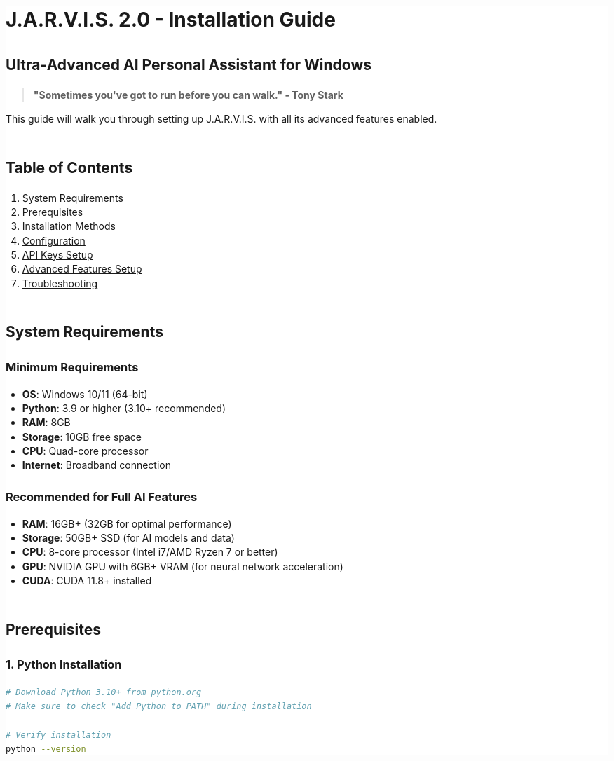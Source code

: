 # J.A.R.V.I.S. 2.0 - Installation Guide
## Ultra-Advanced AI Personal Assistant for Windows

> **"Sometimes you've got to run before you can walk." - Tony Stark**

This guide will walk you through setting up J.A.R.V.I.S. with all its advanced features enabled.

---

## Table of Contents
1. [System Requirements](#system-requirements)
2. [Prerequisites](#prerequisites)
3. [Installation Methods](#installation-methods)
4. [Configuration](#configuration)
5. [API Keys Setup](#api-keys-setup)
6. [Advanced Features Setup](#advanced-features-setup)
7. [Troubleshooting](#troubleshooting)

---

## System Requirements

### Minimum Requirements
- **OS**: Windows 10/11 (64-bit)
- **Python**: 3.9 or higher (3.10+ recommended)
- **RAM**: 8GB
- **Storage**: 10GB free space
- **CPU**: Quad-core processor
- **Internet**: Broadband connection

### Recommended for Full AI Features
- **RAM**: 16GB+ (32GB for optimal performance)
- **Storage**: 50GB+ SSD (for AI models and data)
- **CPU**: 8-core processor (Intel i7/AMD Ryzen 7 or better)
- **GPU**: NVIDIA GPU with 6GB+ VRAM (for neural network acceleration)
- **CUDA**: CUDA 11.8+ installed

---

## Prerequisites

### 1. Python Installation
```bash
# Download Python 3.10+ from python.org
# Make sure to check "Add Python to PATH" during installation

# Verify installation
python --version
```

